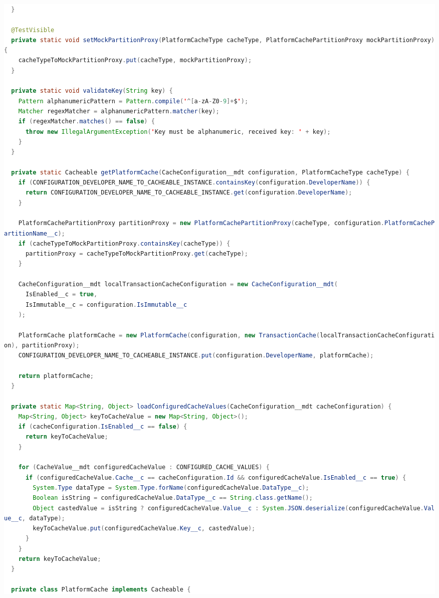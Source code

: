 ```java
  }

  @TestVisible
  private static void setMockPartitionProxy(PlatformCacheType cacheType, PlatformCachePartitionProxy mockPartitionProxy) {
    cacheTypeToMockPartitionProxy.put(cacheType, mockPartitionProxy);
  }

  private static void validateKey(String key) {
    Pattern alphanumericPattern = Pattern.compile('^[a-zA-Z0-9]+$');
    Matcher regexMatcher = alphanumericPattern.matcher(key);
    if (regexMatcher.matches() == false) {
      throw new IllegalArgumentException('Key must be alphanumeric, received key: ' + key);
    }
  }

  private static Cacheable getPlatformCache(CacheConfiguration__mdt configuration, PlatformCacheType cacheType) {
    if (CONFIGURATION_DEVELOPER_NAME_TO_CACHEABLE_INSTANCE.containsKey(configuration.DeveloperName)) {
      return CONFIGURATION_DEVELOPER_NAME_TO_CACHEABLE_INSTANCE.get(configuration.DeveloperName);
    }

    PlatformCachePartitionProxy partitionProxy = new PlatformCachePartitionProxy(cacheType, configuration.PlatformCachePartitionName__c);
    if (cacheTypeToMockPartitionProxy.containsKey(cacheType)) {
      partitionProxy = cacheTypeToMockPartitionProxy.get(cacheType);
    }

    CacheConfiguration__mdt localTransactionCacheConfiguration = new CacheConfiguration__mdt(
      IsEnabled__c = true,
      IsImmutable__c = configuration.IsImmutable__c
    );

    PlatformCache platformCache = new PlatformCache(configuration, new TransactionCache(localTransactionCacheConfiguration), partitionProxy);
    CONFIGURATION_DEVELOPER_NAME_TO_CACHEABLE_INSTANCE.put(configuration.DeveloperName, platformCache);

    return platformCache;
  }

  private static Map<String, Object> loadConfiguredCacheValues(CacheConfiguration__mdt cacheConfiguration) {
    Map<String, Object> keyToCacheValue = new Map<String, Object>();
    if (cacheConfiguration.IsEnabled__c == false) {
      return keyToCacheValue;
    }

    for (CacheValue__mdt configuredCacheValue : CONFIGURED_CACHE_VALUES) {
      if (configuredCacheValue.Cache__c == cacheConfiguration.Id && configuredCacheValue.IsEnabled__c == true) {
        System.Type dataType = System.Type.forName(configuredCacheValue.DataType__c);
        Boolean isString = configuredCacheValue.DataType__c == String.class.getName();
        Object castedValue = isString ? configuredCacheValue.Value__c : System.JSON.deserialize(configuredCacheValue.Value__c, dataType);
        keyToCacheValue.put(configuredCacheValue.Key__c, castedValue);
      }
    }
    return keyToCacheValue;
  }

  private class PlatformCache implements Cacheable {
```